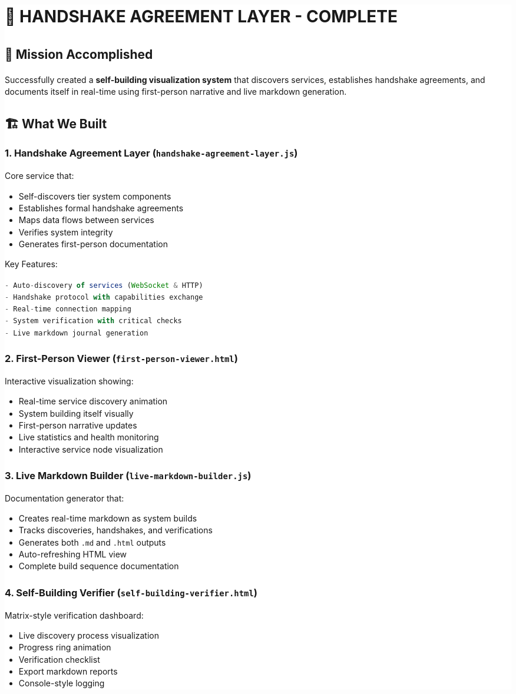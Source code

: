 # 🤝 HANDSHAKE AGREEMENT LAYER - COMPLETE

## 🎯 Mission Accomplished

Successfully created a **self-building visualization system** that discovers services, establishes handshake agreements, and documents itself in real-time using first-person narrative and live markdown generation.

## 🏗️ What We Built

### 1. **Handshake Agreement Layer** (`handshake-agreement-layer.js`)
Core service that:
- Self-discovers tier system components
- Establishes formal handshake agreements
- Maps data flows between services
- Verifies system integrity
- Generates first-person documentation

Key Features:
```javascript
- Auto-discovery of services (WebSocket & HTTP)
- Handshake protocol with capabilities exchange
- Real-time connection mapping
- System verification with critical checks
- Live markdown journal generation
```

### 2. **First-Person Viewer** (`first-person-viewer.html`)
Interactive visualization showing:
- Real-time service discovery animation
- System building itself visually
- First-person narrative updates
- Live statistics and health monitoring
- Interactive service node visualization

### 3. **Live Markdown Builder** (`live-markdown-builder.js`)
Documentation generator that:
- Creates real-time markdown as system builds
- Tracks discoveries, handshakes, and verifications
- Generates both `.md` and `.html` outputs
- Auto-refreshing HTML view
- Complete build sequence documentation

### 4. **Self-Building Verifier** (`self-building-verifier.html`)
Matrix-style verification dashboard:
- Live discovery process visualization
- Progress ring animation
- Verification checklist
- Export markdown reports
- Console-style logging
